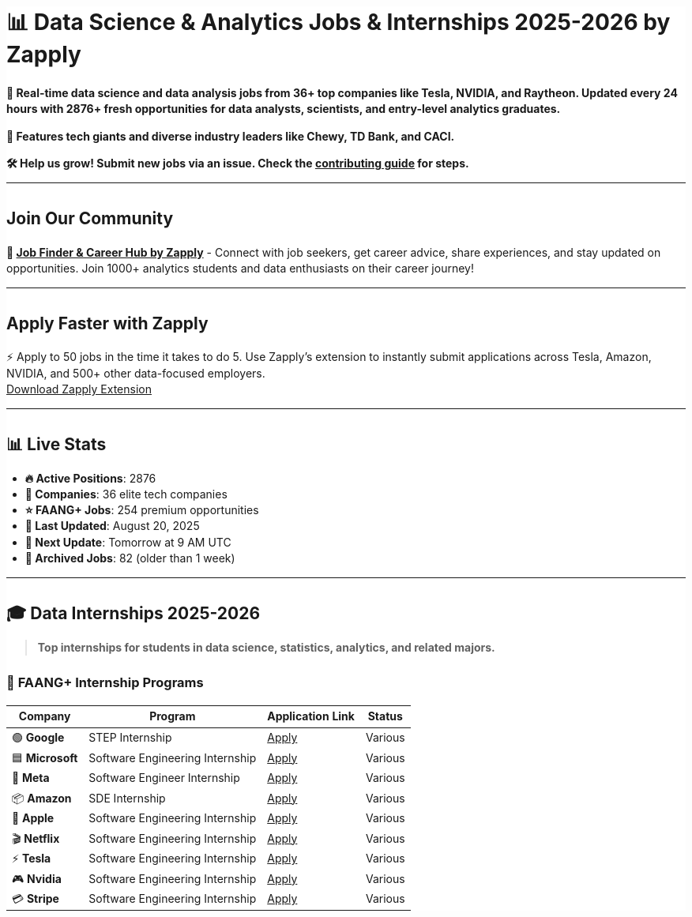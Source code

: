 # 📊 Data Science & Analytics Jobs & Internships 2025-2026 by Zapply

**🚀 Real-time data science and data analysis jobs from 36+ top companies like Tesla, NVIDIA, and Raytheon. Updated every 24 hours with 2876+ fresh opportunities for data analysts, scientists, and entry-level analytics graduates.**

**🎯 Features tech giants and diverse industry leaders like Chewy, TD Bank, and CACI.**

**🛠 Help us grow! Submit new jobs via an issue. Check the [contributing guide](#contributing-guide) for steps.**

---

## Join Our Community
**🤗 [Job Finder & Career Hub by Zapply](https://discord.gg/yKWw28q7Yq)** - Connect with job seekers, get career advice, share experiences, and stay updated on opportunities. Join 1000+ analytics students and data enthusiasts on their career journey!

---
## Apply Faster with Zapply
⚡ Apply to 50 jobs in the time it takes to do 5. Use Zapply’s extension to instantly submit applications across Tesla, Amazon, NVIDIA, and 500+ other data-focused employers.  
[Download Zapply Extension](#)

---

## 📊 Live Stats
- **🔥 Active Positions**: 2876
- **🏢 Companies**: 36 elite tech companies
- **⭐ FAANG+ Jobs**: 254 premium opportunities
- **📅 Last Updated**: August 20, 2025
- **🤖 Next Update**: Tomorrow at 9 AM UTC
- **📁 Archived Jobs**: 82 (older than 1 week)




---

## 🎓 **Data Internships 2025-2026** 

> **Top internships for students in data science, statistics, analytics, and related majors.**

### 🏢 **FAANG+ Internship Programs**

| Company | Program | Application Link | Status |
|---------|---------|------------------|--------|
| 🟢 **Google** | STEP Internship | [Apply](https://careers.google.com/students/) | Various |
| 🟦 **Microsoft** | Software Engineering Internship | [Apply](https://careers.microsoft.com/students) | Various |
| 🔵 **Meta** | Software Engineer Internship | [Apply](https://careers.meta.com/students) | Various |
| 📦 **Amazon** | SDE Internship | [Apply](https://amazon.jobs/internships) | Various |
| 🍎 **Apple** | Software Engineering Internship | [Apply](https://jobs.apple.com/students) | Various |
| 🎬 **Netflix** | Software Engineering Internship | [Apply](https://jobs.netflix.com/students) | Various |
| ⚡ **Tesla** | Software Engineering Internship | [Apply](https://careers.tesla.com/internships) | Various |
| 🎮 **Nvidia** | Software Engineering Internship | [Apply](https://careers.nvidia.com/internships) | Various |
| 💳 **Stripe** | Software Engineering Internship | [Apply](https://stripe.com/jobs/internships) | Various |